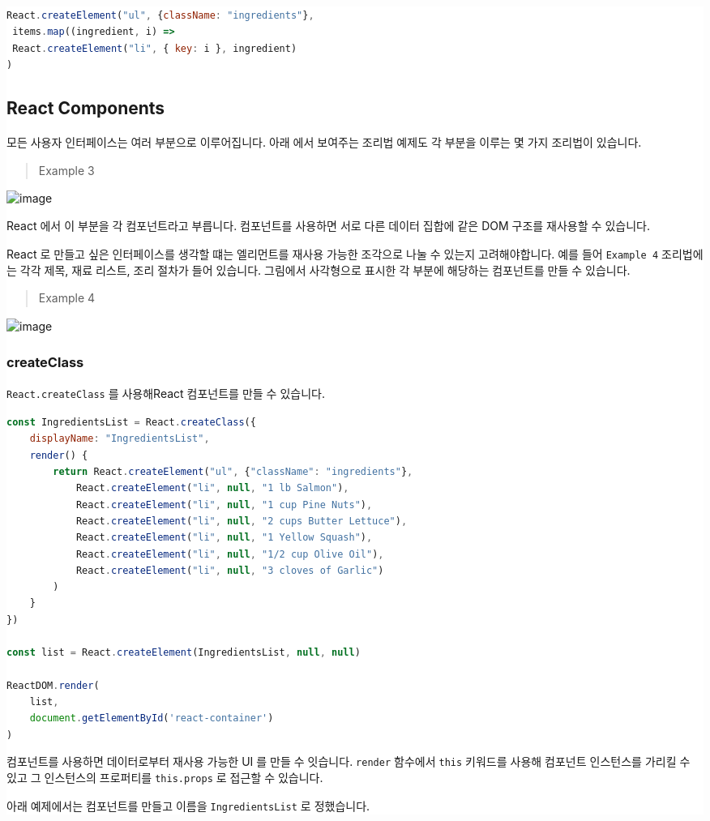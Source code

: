 ```js
React.createElement("ul", {className: "ingredients"},
 items.map((ingredient, i) =>
 React.createElement("li", { key: i }, ingredient)
)
```

## React Components 

모든 사용자 인터페이스는 여러 부분으로 이루어집니다. 아래 에서 보여주는 조리법 예제도 각 부분을 이루는 몇 가지 조리법이 있습니다.

> Example 3

![image](https://user-images.githubusercontent.com/44635266/77138083-cd0b9500-6ab3-11ea-994b-fe0e508478f6.png)

React 에서 이 부분을 각 컴포넌트라고 부릅니다. 컴포넌트를 사용하면 서로 다른 데이터 집합에 같은 DOM 구조를 재사용할 수 있습니다.

React 로 만들고 싶은 인터페이스를 생각할 떄는 엘리먼트를 재사용 가능한 조각으로 나눌 수 있는지 고려해야합니다. 예를 들어 `Example 4` 조리법에는 각각 제목, 재료 리스트, 조리 절차가 들어 있습니다. 그림에서 사각형으로 표시한 각 부분에 해당하는 컴포넌트를 만들 수 있습니다.

> Example 4

![image](https://user-images.githubusercontent.com/44635266/77138092-d5fc6680-6ab3-11ea-8e97-4b8dab127a67.png)

### createClass 

`React.createClass` 를 사용해React 컴포넌트를 만들 수 있습니다.

```js
const IngredientsList = React.createClass({
    displayName: "IngredientsList",
    render() {
        return React.createElement("ul", {"className": "ingredients"},
            React.createElement("li", null, "1 lb Salmon"),
            React.createElement("li", null, "1 cup Pine Nuts"),
            React.createElement("li", null, "2 cups Butter Lettuce"),
            React.createElement("li", null, "1 Yellow Squash"),
            React.createElement("li", null, "1/2 cup Olive Oil"),
            React.createElement("li", null, "3 cloves of Garlic")
        )
    }
})

const list = React.createElement(IngredientsList, null, null)

ReactDOM.render(
    list,
    document.getElementById('react-container')
)
```

컴포넌트를 사용하면 데이터로부터 재사용 가능한 UI 를 만들 수 잇습니다. `render` 함수에서 `this` 키워드를 사용해 컴포넌트 인스턴스를 가리킬 수 있고 그 인스턴스의 프로퍼티를 `this.props` 로 접근할 수 있습니다.

아래 예제에서는 컴포넌트를 만들고 이름을 `IngredientsList` 로 정했습니다.
